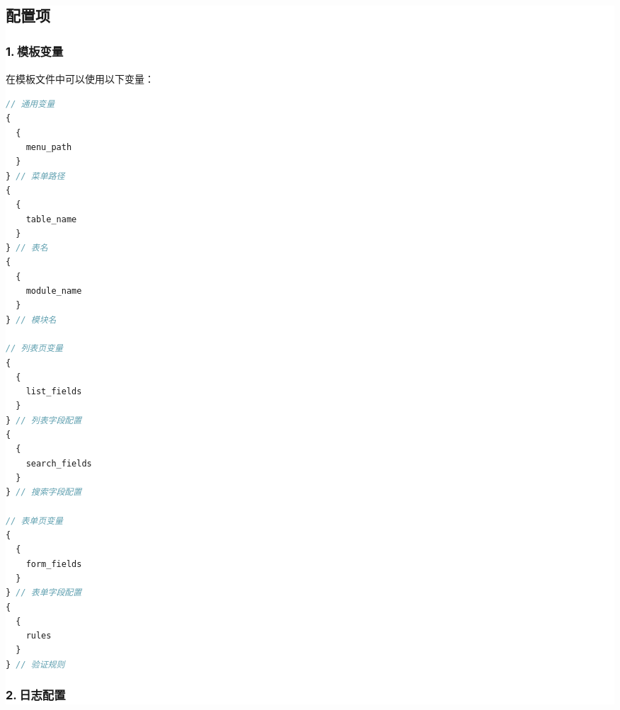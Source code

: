 ## 配置项

### 1. 模板变量

在模板文件中可以使用以下变量：

```javascript
// 通用变量
{
  {
    menu_path
  }
} // 菜单路径
{
  {
    table_name
  }
} // 表名
{
  {
    module_name
  }
} // 模块名

// 列表页变量
{
  {
    list_fields
  }
} // 列表字段配置
{
  {
    search_fields
  }
} // 搜索字段配置

// 表单页变量
{
  {
    form_fields
  }
} // 表单字段配置
{
  {
    rules
  }
} // 验证规则
```

### 2. 日志配置

